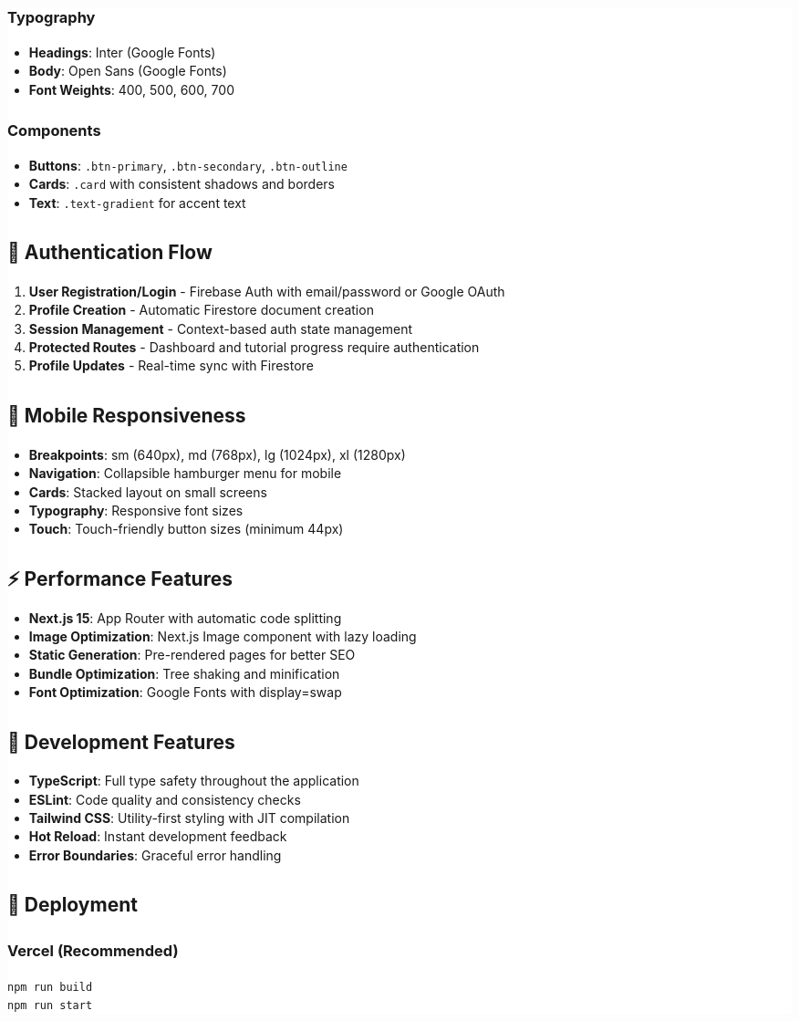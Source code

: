 ### Typography
- **Headings**: Inter (Google Fonts)
- **Body**: Open Sans (Google Fonts)
- **Font Weights**: 400, 500, 600, 700

### Components
- **Buttons**: `.btn-primary`, `.btn-secondary`, `.btn-outline`
- **Cards**: `.card` with consistent shadows and borders
- **Text**: `.text-gradient` for accent text

## 🔐 Authentication Flow

1. **User Registration/Login** - Firebase Auth with email/password or Google OAuth
2. **Profile Creation** - Automatic Firestore document creation
3. **Session Management** - Context-based auth state management
4. **Protected Routes** - Dashboard and tutorial progress require authentication
5. **Profile Updates** - Real-time sync with Firestore

## 📱 Mobile Responsiveness

- **Breakpoints**: sm (640px), md (768px), lg (1024px), xl (1280px)
- **Navigation**: Collapsible hamburger menu for mobile
- **Cards**: Stacked layout on small screens
- **Typography**: Responsive font sizes
- **Touch**: Touch-friendly button sizes (minimum 44px)

## ⚡ Performance Features

- **Next.js 15**: App Router with automatic code splitting
- **Image Optimization**: Next.js Image component with lazy loading
- **Static Generation**: Pre-rendered pages for better SEO
- **Bundle Optimization**: Tree shaking and minification
- **Font Optimization**: Google Fonts with display=swap

## 🧪 Development Features

- **TypeScript**: Full type safety throughout the application
- **ESLint**: Code quality and consistency checks
- **Tailwind CSS**: Utility-first styling with JIT compilation
- **Hot Reload**: Instant development feedback
- **Error Boundaries**: Graceful error handling

## 🚀 Deployment

### Vercel (Recommended)
```bash
npm run build
npm run start
```
